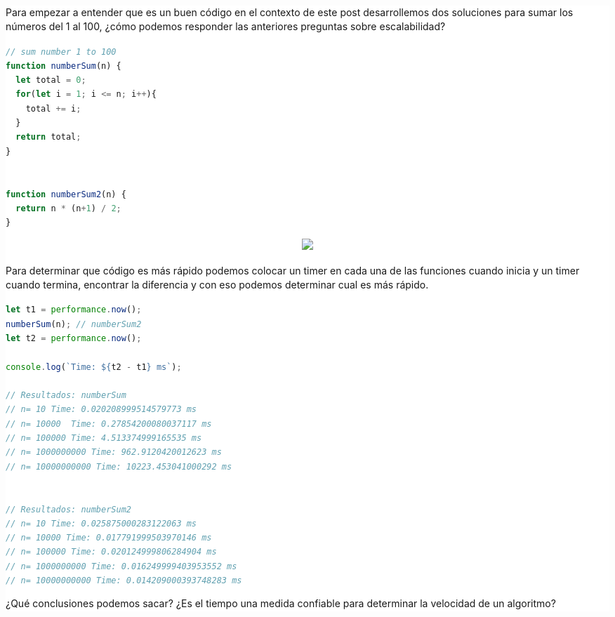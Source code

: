 Para empezar a entender que es un buen código en el contexto de este post desarrollemos dos soluciones para sumar los números del 1 al 100, ¿cómo podemos responder las anteriores preguntas sobre escalabilidad?

```js
// sum number 1 to 100
function numberSum(n) {
  let total = 0;
  for(let i = 1; i <= n; i++){
    total += i;
  }
  return total;
}


function numberSum2(n) {
  return n * (n+1) / 2;
}
```

<p align="center" width="100%">
  <img src="https://media.giphy.com/media/ALdw5Fs766T5u/giphy.gif" width="250" />
</p>

Para determinar que código es más rápido podemos colocar un timer en cada una de las funciones cuando inicia y un timer cuando termina, encontrar la diferencia y con eso podemos determinar cual es más rápido.

```js
let t1 = performance.now();
numberSum(n); // numberSum2
let t2 = performance.now();

console.log(`Time: ${t2 - t1} ms`);

// Resultados: numberSum
// n= 10 Time: 0.020208999514579773 ms
// n= 10000  Time: 0.27854200080037117 ms
// n= 100000 Time: 4.513374999165535 ms
// n= 1000000000 Time: 962.9120420012623 ms
// n= 10000000000 Time: 10223.453041000292 ms


// Resultados: numberSum2
// n= 10 Time: 0.025875000283122063 ms
// n= 10000 Time: 0.017791999503970146 ms
// n= 100000 Time: 0.020124999806284904 ms
// n= 1000000000 Time: 0.016249999403953552 ms
// n= 10000000000 Time: 0.014209000393748283 ms
```

¿Qué conclusiones podemos sacar? ¿Es el tiempo una medida confiable para determinar la velocidad de un algoritmo?
